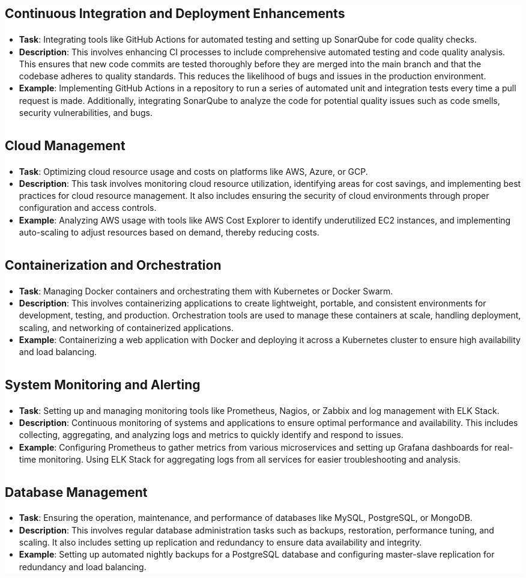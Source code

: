 ## Continuous Integration and Deployment Enhancements
- **Task**: Integrating tools like GitHub Actions for automated testing and setting up SonarQube for code quality checks.
- **Description**: This involves enhancing CI processes to include comprehensive automated testing and code quality analysis. This ensures that new code commits are tested thoroughly before they are merged into the main branch and that the codebase adheres to quality standards. This reduces the likelihood of bugs and issues in the production environment.
- **Example**: Implementing GitHub Actions in a repository to run a series of automated unit and integration tests every time a pull request is made. Additionally, integrating SonarQube to analyze the code for potential quality issues such as code smells, security vulnerabilities, and bugs.

## Cloud Management
- **Task**: Optimizing cloud resource usage and costs on platforms like AWS, Azure, or GCP.
- **Description**: This task involves monitoring cloud resource utilization, identifying areas for cost savings, and implementing best practices for cloud resource management. It also includes ensuring the security of cloud environments through proper configuration and access controls.
- **Example**: Analyzing AWS usage with tools like AWS Cost Explorer to identify underutilized EC2 instances, and implementing auto-scaling to adjust resources based on demand, thereby reducing costs.

## Containerization and Orchestration
- **Task**: Managing Docker containers and orchestrating them with Kubernetes or Docker Swarm.
- **Description**: This involves containerizing applications to create lightweight, portable, and consistent environments for development, testing, and production. Orchestration tools are used to manage these containers at scale, handling deployment, scaling, and networking of containerized applications.
- **Example**: Containerizing a web application with Docker and deploying it across a Kubernetes cluster to ensure high availability and load balancing.

## System Monitoring and Alerting
- **Task**: Setting up and managing monitoring tools like Prometheus, Nagios, or Zabbix and log management with ELK Stack.
- **Description**: Continuous monitoring of systems and applications to ensure optimal performance and availability. This includes collecting, aggregating, and analyzing logs and metrics to quickly identify and respond to issues.
- **Example**: Configuring Prometheus to gather metrics from various microservices and setting up Grafana dashboards for real-time monitoring. Using ELK Stack for aggregating logs from all services for easier troubleshooting and analysis.

## Database Management
- **Task**: Ensuring the operation, maintenance, and performance of databases like MySQL, PostgreSQL, or MongoDB.
- **Description**: This involves regular database administration tasks such as backups, restoration, performance tuning, and scaling. It also includes setting up replication and redundancy to ensure data availability and integrity.
- **Example**: Setting up automated nightly backups for a PostgreSQL database and configuring master-slave replication for redundancy and load balancing.
